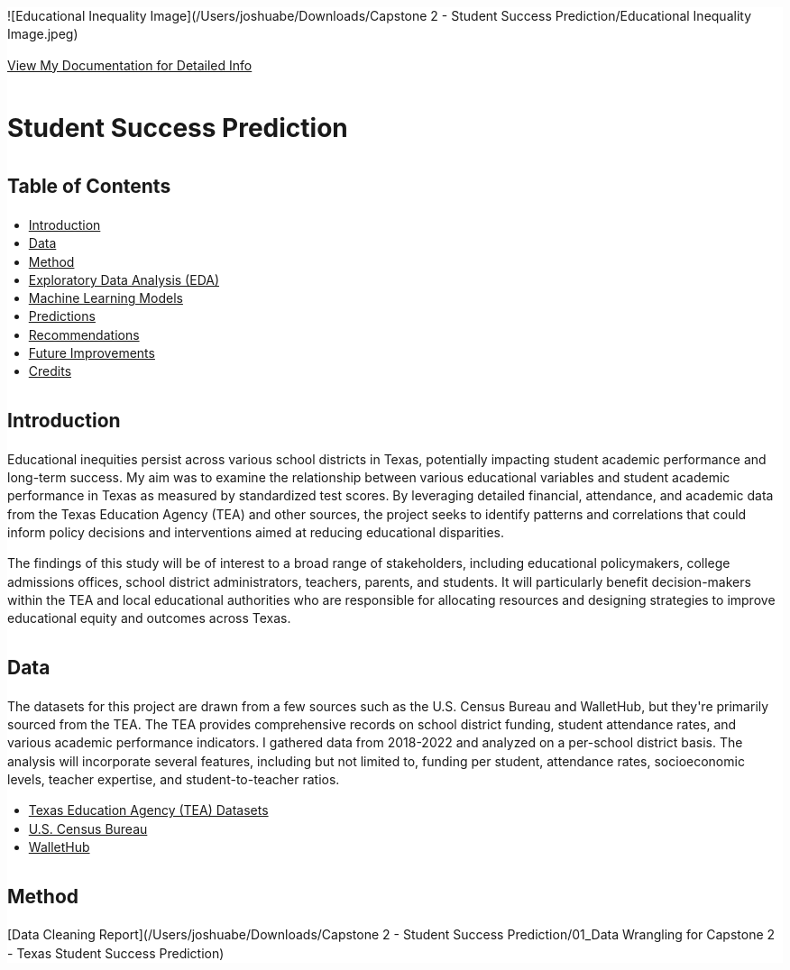 ![Educational Inequality Image](/Users/joshuabe/Downloads/Capstone 2 - Student Success Prediction/Educational Inequality Image.jpeg)

[View My Documentation for Detailed Info](https://docs.google.com/document/d/1tW2wNHsFHK8ZcgCYrttsSH-ExfGHWyXeZo-rgyxbkmA/edit)

# Student Success Prediction

## Table of Contents
- [Introduction](#introduction)
- [Data](#data)
- [Method](#method)
- [Exploratory Data Analysis (EDA)](#exploratory-data-analysis-eda)
- [Machine Learning Models](#machine-learning-models)
- [Predictions](#predictions)
- [Recommendations](#recommendations)
- [Future Improvements](#future-improvements)
- [Credits](#credits)

## Introduction
Educational inequities persist across various school districts in Texas, potentially impacting student academic performance and long-term success. My aim was to examine the relationship between various educational variables and student academic performance in Texas as measured by standardized test scores. By leveraging detailed financial, attendance, and academic data from the Texas Education Agency (TEA) and other sources, the project seeks to identify patterns and correlations that could inform policy decisions and interventions aimed at reducing educational disparities. 

The findings of this study will be of interest to a broad range of stakeholders, including educational policymakers, college admissions offices, school district administrators, teachers, parents, and students. It will particularly benefit decision-makers within the TEA and local educational authorities who are responsible for allocating resources and designing strategies to improve educational equity and outcomes across Texas.

## Data
The datasets for this project are drawn from a few sources such as the U.S. Census Bureau and WalletHub, but they're primarily sourced from the TEA. The TEA provides comprehensive records on school district funding, student attendance rates, and various academic performance indicators. I gathered data from 2018-2022 and analyzed on a per-school district basis. The analysis will incorporate several features, including but not limited to, funding per student, attendance rates, socioeconomic levels, teacher expertise, and student-to-teacher ratios.

- [Texas Education Agency (TEA) Datasets](https://tea.texas.gov/reports-and-data)
- [U.S. Census Bureau](https://www.census.gov/data/datasets/2022/demo/saipe/2022-school-districts.html)
- [WalletHub](https://wallethub.com/edu/e/most-least-equitable-school-districts-in-texas/77134)

## Method
[Data Cleaning Report](/Users/joshuabe/Downloads/Capstone 2 - Student Success Prediction/01_Data Wrangling for Capstone 2 - Texas Student Success Prediction)
